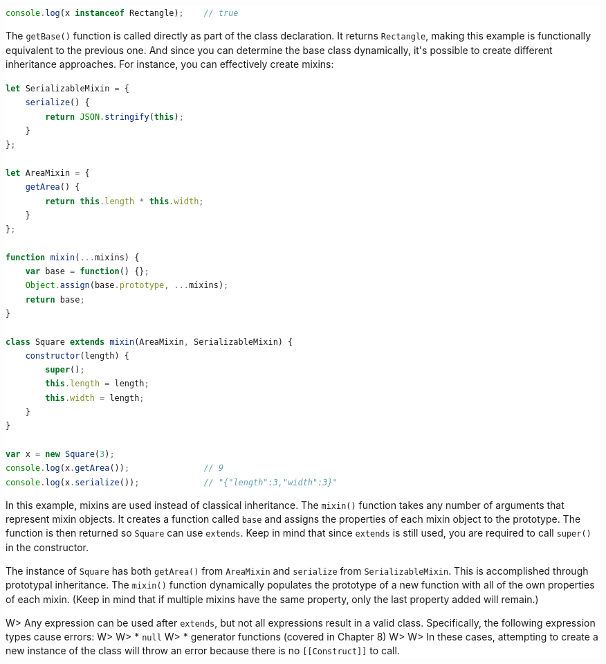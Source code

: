 ```js
console.log(x instanceof Rectangle);    // true
```

The `getBase()` function is called directly as part of the class declaration. It returns `Rectangle`, making this example is functionally equivalent to the previous one. And since you can determine the base class dynamically, it's possible to create different inheritance approaches. For instance, you can effectively create mixins:

```js
let SerializableMixin = {
    serialize() {
        return JSON.stringify(this);
    }
};

let AreaMixin = {
    getArea() {
        return this.length * this.width;
    }
};

function mixin(...mixins) {
    var base = function() {};
    Object.assign(base.prototype, ...mixins);
    return base;
}

class Square extends mixin(AreaMixin, SerializableMixin) {
    constructor(length) {
        super();
        this.length = length;
        this.width = length;
    }
}

var x = new Square(3);
console.log(x.getArea());               // 9
console.log(x.serialize());             // "{"length":3,"width":3}"
```

In this example, mixins are used instead of classical inheritance. The `mixin()` function takes any number of arguments that represent mixin objects. It creates a function called `base` and assigns the properties of each mixin object to the prototype. The function is then returned so `Square` can use `extends`. Keep in mind that since `extends` is still used, you are required to call `super()` in the constructor.

The instance of `Square` has both `getArea()` from `AreaMixin` and `serialize` from `SerializableMixin`. This is accomplished through prototypal inheritance. The `mixin()` function dynamically populates the prototype of a new function with all of the own properties of each mixin. (Keep in mind that if multiple mixins have the same property, only the last property added will remain.)

W> Any expression can be used after `extends`, but not all expressions result in a valid class. Specifically, the following expression types cause errors:
W>
W> * `null`
W> * generator functions (covered in Chapter 8)
W>
W> In these cases, attempting to create a new instance of the class will throw an error because there is no `[[Construct]]` to call.
